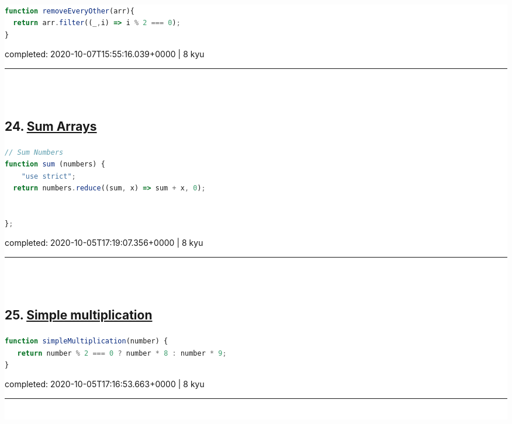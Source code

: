 ```javascript
function removeEveryOther(arr){
  return arr.filter((_,i) => i % 2 === 0);
}
```


completed: 2020-10-07T15:55:16.039+0000 | 8 kyu


------


<br>


<br>

## 24. [Sum Arrays](https://www.codewars.com/kata/53dc54212259ed3d4f00071c)

```javascript
// Sum Numbers
function sum (numbers) {
    "use strict";
  return numbers.reduce((sum, x) => sum + x, 0);
    
    
};
```


completed: 2020-10-05T17:19:07.356+0000 | 8 kyu


------


<br>


<br>

## 25. [Simple multiplication](https://www.codewars.com/kata/583710ccaa6717322c000105)

```javascript
function simpleMultiplication(number) {
   return number % 2 === 0 ? number * 8 : number * 9;
}

```


completed: 2020-10-05T17:16:53.663+0000 | 8 kyu


------


<br>
